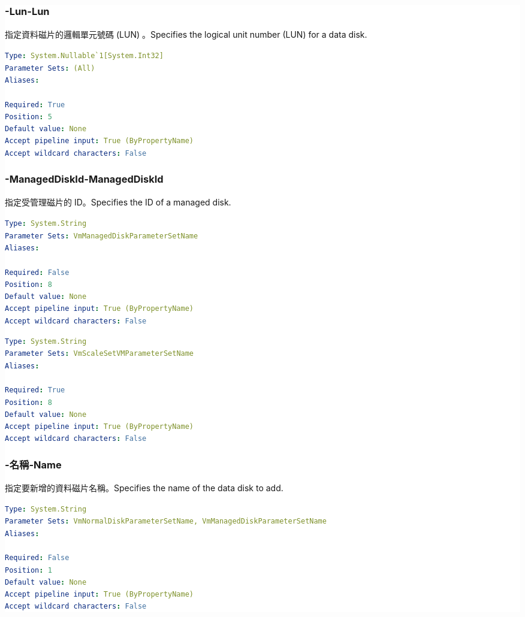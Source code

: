 ### <span data-ttu-id="6eec5-170">-Lun</span><span class="sxs-lookup"><span data-stu-id="6eec5-170">-Lun</span></span>
<span data-ttu-id="6eec5-171">指定資料磁片的邏輯單元號碼 (LUN) 。</span><span class="sxs-lookup"><span data-stu-id="6eec5-171">Specifies the logical unit number (LUN) for a data disk.</span></span>

```yaml
Type: System.Nullable`1[System.Int32]
Parameter Sets: (All)
Aliases:

Required: True
Position: 5
Default value: None
Accept pipeline input: True (ByPropertyName)
Accept wildcard characters: False
```

### <span data-ttu-id="6eec5-172">-ManagedDiskId</span><span class="sxs-lookup"><span data-stu-id="6eec5-172">-ManagedDiskId</span></span>
<span data-ttu-id="6eec5-173">指定受管理磁片的 ID。</span><span class="sxs-lookup"><span data-stu-id="6eec5-173">Specifies the ID of a managed disk.</span></span>

```yaml
Type: System.String
Parameter Sets: VmManagedDiskParameterSetName
Aliases:

Required: False
Position: 8
Default value: None
Accept pipeline input: True (ByPropertyName)
Accept wildcard characters: False
```

```yaml
Type: System.String
Parameter Sets: VmScaleSetVMParameterSetName
Aliases:

Required: True
Position: 8
Default value: None
Accept pipeline input: True (ByPropertyName)
Accept wildcard characters: False
```

### <span data-ttu-id="6eec5-174">-名稱</span><span class="sxs-lookup"><span data-stu-id="6eec5-174">-Name</span></span>
<span data-ttu-id="6eec5-175">指定要新增的資料磁片名稱。</span><span class="sxs-lookup"><span data-stu-id="6eec5-175">Specifies the name of the data disk to add.</span></span>

```yaml
Type: System.String
Parameter Sets: VmNormalDiskParameterSetName, VmManagedDiskParameterSetName
Aliases:

Required: False
Position: 1
Default value: None
Accept pipeline input: True (ByPropertyName)
Accept wildcard characters: False
```
